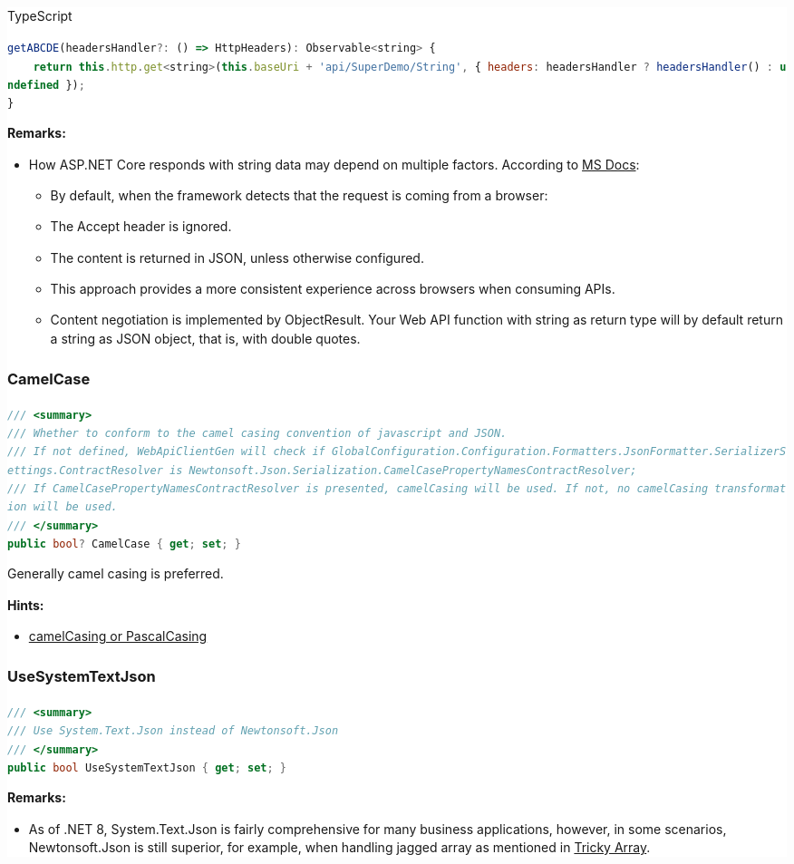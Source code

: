 TypeScript
```js
getABCDE(headersHandler?: () => HttpHeaders): Observable<string> {
	return this.http.get<string>(this.baseUri + 'api/SuperDemo/String', { headers: headersHandler ? headersHandler() : undefined });
}
```

**Remarks:**

* How ASP.NET Core responds with string data may depend on multiple factors. According to [MS Docs](https://docs.microsoft.com/en-us/aspnet/core/web-api/advanced/formatting?view=aspnetcore-6.0#browsers-and-content-negotiation):

	* By default, when the framework detects that the request is coming from a browser:

	* The Accept header is ignored.
	* The content is returned in JSON, unless otherwise configured.
	* This approach provides a more consistent experience across browsers when consuming APIs.
	* Content negotiation is implemented by ObjectResult. Your Web API function with string as return type will by default return a string as JSON object, that is, with double quotes.

### CamelCase
```c#
/// <summary>
/// Whether to conform to the camel casing convention of javascript and JSON.
/// If not defined, WebApiClientGen will check if GlobalConfiguration.Configuration.Formatters.JsonFormatter.SerializerSettings.ContractResolver is Newtonsoft.Json.Serialization.CamelCasePropertyNamesContractResolver;
/// If CamelCasePropertyNamesContractResolver is presented, camelCasing will be used. If not, no camelCasing transformation will be used.
/// </summary>
public bool? CamelCase { get; set; }

```

Generally camel casing is preferred.

**Hints:**
* [camelCasing or PascalCasing](https://github.com/zijianhuang/webapiclientgen/wiki/camelCasing-or-PascalCasing)

### UseSystemTextJson

```c#
/// <summary>
/// Use System.Text.Json instead of Newtonsoft.Json
/// </summary>
public bool UseSystemTextJson { get; set; }
```

**Remarks:**
* As of .NET 8, System.Text.Json is fairly comprehensive for many business applications, however, in some scenarios, Newtonsoft.Json is still superior, for example, when handling jagged array as mentioned in [Tricky Array](https://github.com/zijianhuang/webapiclientgen/wiki/Tricky%20Array).
